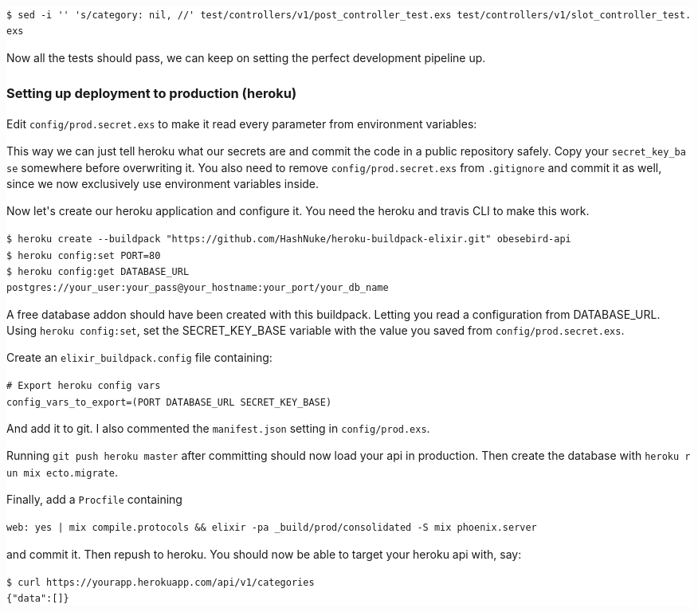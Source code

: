 ```
$ sed -i '' 's/category: nil, //' test/controllers/v1/post_controller_test.exs test/controllers/v1/slot_controller_test.exs
```

Now all the tests should pass, we can keep on setting the perfect development
pipeline up.

### Setting up deployment to production (heroku)

Edit `config/prod.secret.exs` to make it read every parameter from environment
variables:

<script src="https://gist.github.com/adanselm/fc69d8aa6f032e408843.js"></script>

This way we can just tell heroku what our secrets are and commit the code
in a public repository safely. Copy your `secret_key_base` somewhere before
overwriting it. You also need to remove `config/prod.secret.exs` from `.gitignore`
and commit it as well, since we now exclusively use environment variables inside.

Now let's create our heroku application and configure it.
You need the heroku and travis CLI to make this work.

```
$ heroku create --buildpack "https://github.com/HashNuke/heroku-buildpack-elixir.git" obesebird-api
$ heroku config:set PORT=80
$ heroku config:get DATABASE_URL
postgres://your_user:your_pass@your_hostname:your_port/your_db_name
```

A free database addon should have been created with this buildpack. Letting you
read a configuration from DATABASE_URL.
Using `heroku config:set`, set the SECRET_KEY_BASE variable with the value you saved
from `config/prod.secret.exs`.

Create an `elixir_buildpack.config` file containing:

```
# Export heroku config vars
config_vars_to_export=(PORT DATABASE_URL SECRET_KEY_BASE)
```

And add it to git.
I also commented the `manifest.json` setting in `config/prod.exs`.

Running `git push heroku master` after committing should now load your api in production. Then
create the database with `heroku run mix ecto.migrate`.

Finally, add a `Procfile` containing

```
web: yes | mix compile.protocols && elixir -pa _build/prod/consolidated -S mix phoenix.server
```

and commit it. Then repush to heroku. You should now be able to target your
heroku api with, say:

```
$ curl https://yourapp.herokuapp.com/api/v1/categories
{"data":[]}
```
